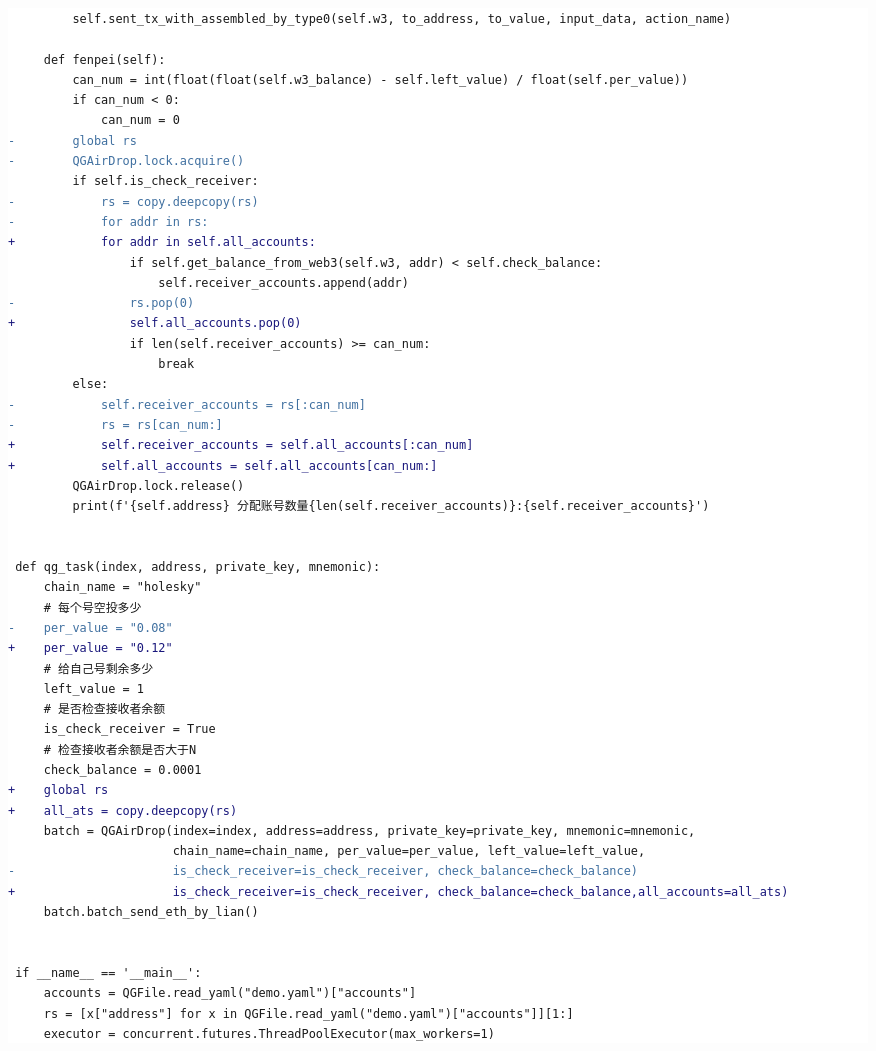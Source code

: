 ```diff
         self.sent_tx_with_assembled_by_type0(self.w3, to_address, to_value, input_data, action_name)
 
     def fenpei(self):
         can_num = int(float(float(self.w3_balance) - self.left_value) / float(self.per_value))
         if can_num < 0:
             can_num = 0
-        global rs
-        QGAirDrop.lock.acquire()
         if self.is_check_receiver:
-            rs = copy.deepcopy(rs)
-            for addr in rs:
+            for addr in self.all_accounts:
                 if self.get_balance_from_web3(self.w3, addr) < self.check_balance:
                     self.receiver_accounts.append(addr)
-                rs.pop(0)
+                self.all_accounts.pop(0)
                 if len(self.receiver_accounts) >= can_num:
                     break
         else:
-            self.receiver_accounts = rs[:can_num]
-            rs = rs[can_num:]
+            self.receiver_accounts = self.all_accounts[:can_num]
+            self.all_accounts = self.all_accounts[can_num:]
         QGAirDrop.lock.release()
         print(f'{self.address} 分配账号数量{len(self.receiver_accounts)}:{self.receiver_accounts}')
 
 
 def qg_task(index, address, private_key, mnemonic):
     chain_name = "holesky"
     # 每个号空投多少
-    per_value = "0.08"
+    per_value = "0.12"
     # 给自己号剩余多少
     left_value = 1
     # 是否检查接收者余额
     is_check_receiver = True
     # 检查接收者余额是否大于N
     check_balance = 0.0001
+    global rs
+    all_ats = copy.deepcopy(rs)
     batch = QGAirDrop(index=index, address=address, private_key=private_key, mnemonic=mnemonic,
                       chain_name=chain_name, per_value=per_value, left_value=left_value,
-                      is_check_receiver=is_check_receiver, check_balance=check_balance)
+                      is_check_receiver=is_check_receiver, check_balance=check_balance,all_accounts=all_ats)
     batch.batch_send_eth_by_lian()
 
 
 if __name__ == '__main__':
     accounts = QGFile.read_yaml("demo.yaml")["accounts"]
     rs = [x["address"] for x in QGFile.read_yaml("demo.yaml")["accounts"]][1:]
     executor = concurrent.futures.ThreadPoolExecutor(max_workers=1)
```
